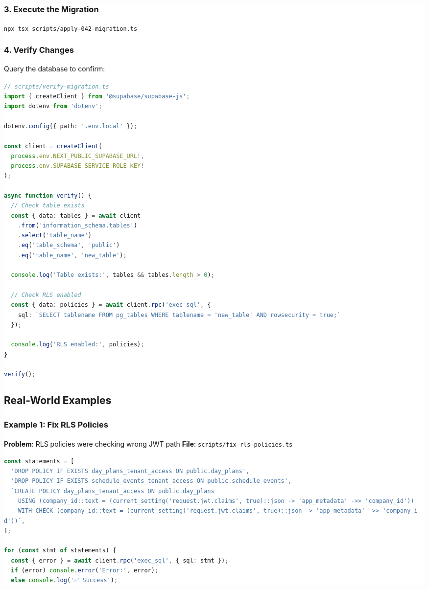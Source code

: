 ### 3. Execute the Migration

```bash
npx tsx scripts/apply-042-migration.ts
```

### 4. Verify Changes

Query the database to confirm:

```typescript
// scripts/verify-migration.ts
import { createClient } from '@supabase/supabase-js';
import dotenv from 'dotenv';

dotenv.config({ path: '.env.local' });

const client = createClient(
  process.env.NEXT_PUBLIC_SUPABASE_URL!,
  process.env.SUPABASE_SERVICE_ROLE_KEY!
);

async function verify() {
  // Check table exists
  const { data: tables } = await client
    .from('information_schema.tables')
    .select('table_name')
    .eq('table_schema', 'public')
    .eq('table_name', 'new_table');

  console.log('Table exists:', tables && tables.length > 0);

  // Check RLS enabled
  const { data: policies } = await client.rpc('exec_sql', {
    sql: `SELECT tablename FROM pg_tables WHERE tablename = 'new_table' AND rowsecurity = true;`
  });

  console.log('RLS enabled:', policies);
}

verify();
```

## Real-World Examples

### Example 1: Fix RLS Policies

**Problem**: RLS policies were checking wrong JWT path
**File**: `scripts/fix-rls-policies.ts`

```typescript
const statements = [
  'DROP POLICY IF EXISTS day_plans_tenant_access ON public.day_plans',
  'DROP POLICY IF EXISTS schedule_events_tenant_access ON public.schedule_events',
  `CREATE POLICY day_plans_tenant_access ON public.day_plans
    USING (company_id::text = (current_setting('request.jwt.claims', true)::json -> 'app_metadata' ->> 'company_id'))
    WITH CHECK (company_id::text = (current_setting('request.jwt.claims', true)::json -> 'app_metadata' ->> 'company_id'))`,
];

for (const stmt of statements) {
  const { error } = await client.rpc('exec_sql', { sql: stmt });
  if (error) console.error('Error:', error);
  else console.log('✅ Success');
```
